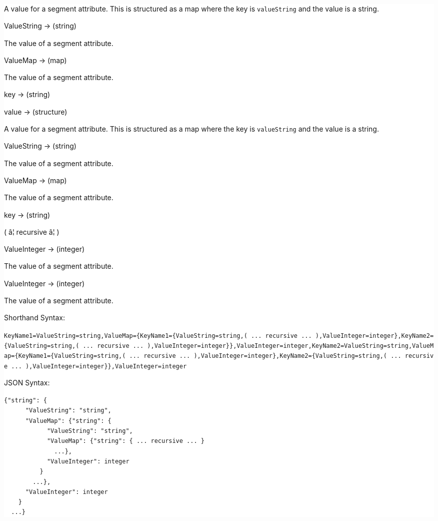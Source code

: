 A value for a segment attribute. This is structured as a map where the key is `valueString` and the value is a string.

ValueString -> (string)

The value of a segment attribute.

ValueMap -> (map)

The value of a segment attribute.

key -> (string)

value -> (structure)

A value for a segment attribute. This is structured as a map where the key is `valueString` and the value is a string.

ValueString -> (string)

The value of a segment attribute.

ValueMap -> (map)

The value of a segment attribute.

key -> (string)

( â¦ recursive â¦ )

ValueInteger -> (integer)

The value of a segment attribute.

ValueInteger -> (integer)

The value of a segment attribute.

Shorthand Syntax:

```
KeyName1=ValueString=string,ValueMap={KeyName1={ValueString=string,( ... recursive ... ),ValueInteger=integer},KeyName2={ValueString=string,( ... recursive ... ),ValueInteger=integer}},ValueInteger=integer,KeyName2=ValueString=string,ValueMap={KeyName1={ValueString=string,( ... recursive ... ),ValueInteger=integer},KeyName2={ValueString=string,( ... recursive ... ),ValueInteger=integer}},ValueInteger=integer
```

JSON Syntax:

```
{"string": {
      "ValueString": "string",
      "ValueMap": {"string": {
            "ValueString": "string",
            "ValueMap": {"string": { ... recursive ... }
              ...},
            "ValueInteger": integer
          }
        ...},
      "ValueInteger": integer
    }
  ...}
```
